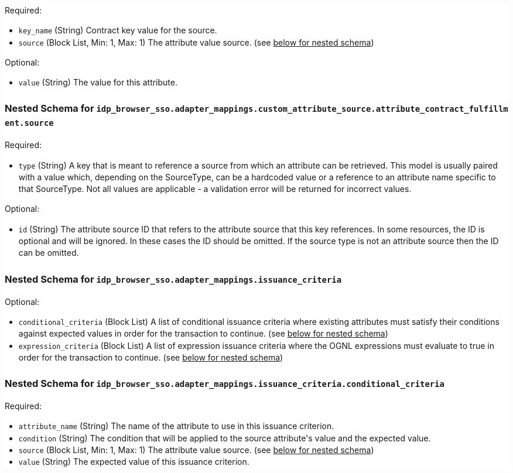 Required:

- `key_name` (String) Contract key value for the source.
- `source` (Block List, Min: 1, Max: 1) The attribute value source. (see [below for nested schema](#nestedblock--idp_browser_sso--adapter_mappings--custom_attribute_source--attribute_contract_fulfillment--source))

Optional:

- `value` (String) The value for this attribute.

<a id="nestedblock--idp_browser_sso--adapter_mappings--custom_attribute_source--attribute_contract_fulfillment--source"></a>
### Nested Schema for `idp_browser_sso.adapter_mappings.custom_attribute_source.attribute_contract_fulfillment.source`

Required:

- `type` (String) A key that is meant to reference a source from which an attribute can be retrieved. This model is usually paired with a value which, depending on the SourceType, can be a hardcoded value or a reference to an attribute name specific to that SourceType. Not all values are applicable - a validation error will be returned for incorrect values.

Optional:

- `id` (String) The attribute source ID that refers to the attribute source that this key references. In some resources, the ID is optional and will be ignored. In these cases the ID should be omitted. If the source type is not an attribute source then the ID can be omitted.




<a id="nestedblock--idp_browser_sso--adapter_mappings--issuance_criteria"></a>
### Nested Schema for `idp_browser_sso.adapter_mappings.issuance_criteria`

Optional:

- `conditional_criteria` (Block List) A list of conditional issuance criteria where existing attributes must satisfy their conditions against expected values in order for the transaction to continue. (see [below for nested schema](#nestedblock--idp_browser_sso--adapter_mappings--issuance_criteria--conditional_criteria))
- `expression_criteria` (Block List) A list of expression issuance criteria where the OGNL expressions must evaluate to true in order for the transaction to continue. (see [below for nested schema](#nestedblock--idp_browser_sso--adapter_mappings--issuance_criteria--expression_criteria))

<a id="nestedblock--idp_browser_sso--adapter_mappings--issuance_criteria--conditional_criteria"></a>
### Nested Schema for `idp_browser_sso.adapter_mappings.issuance_criteria.conditional_criteria`

Required:

- `attribute_name` (String) The name of the attribute to use in this issuance criterion.
- `condition` (String) The condition that will be applied to the source attribute's value and the expected value.
- `source` (Block List, Min: 1, Max: 1) The attribute value source. (see [below for nested schema](#nestedblock--idp_browser_sso--adapter_mappings--issuance_criteria--conditional_criteria--source))
- `value` (String) The expected value of this issuance criterion.
